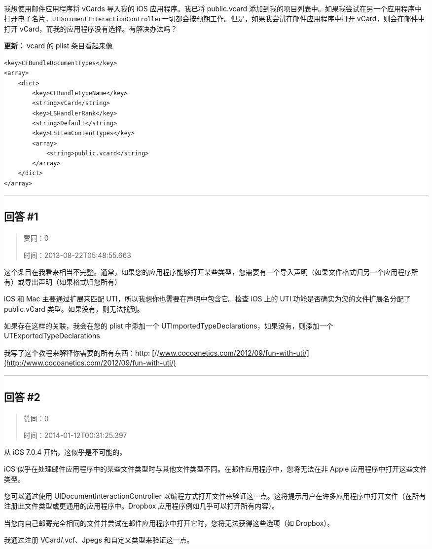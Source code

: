 我想使用邮件应用程序将 vCards 导入我的 iOS 应用程序。我已将 public.vcard 添加到我的项目列表中。如果我尝试在另一个应用程序中打开电子名片，`UIDocumentInteractionController`一切都会按预期工作。但是，如果我尝试在邮件应用程序中打开 vCard，则会在邮件中打开 vCard，而我的应用程序没有选择。有解决办法吗？

**更新：** vcard 的 plist 条目看起来像

```
<key>CFBundleDocumentTypes</key>
<array>
    <dict>
        <key>CFBundleTypeName</key>
        <string>vCard</string>
        <key>LSHandlerRank</key>
        <string>Default</string>
        <key>LSItemContentTypes</key>
        <array>
            <string>public.vcard</string>
        </array>
    </dict>
</array> 
```

* * *

## 回答 #1

> 赞同：0
> 
> 时间：2013-08-22T05:48:55.663

这个条目在我看来相当不完整。通常，如果您的应用程序能够打开某些类型，您需要有一个导入声明（如果文件格式归另一个应用程序所有）或导出声明（如果格式归您所有）

iOS 和 Mac 主要通过扩展来匹配 UTI，所以我想你也需要在声明中包含它。检查 iOS 上的 UTI 功能是否确实为您的文件扩展名分配了 public.vCard 类型。如果没有，则无法找到。

如果存在这样的关联，我会在您的 plist 中添加一个 UTImportedTypeDeclarations，如果没有，则添加一个 UTExportedTypeDeclarations

我写了这个教程来解释你需要的所有东西：http: [//www.cocoanetics.com/2012/09/fun-with-uti/](http://www.cocoanetics.com/2012/09/fun-with-uti/)

* * *

## 回答 #2

> 赞同：0
> 
> 时间：2014-01-12T00:31:25.397

从 iOS 7.0.4 开始，这似乎是不可能的。

iOS 似乎在处理邮件应用程序中的某些文件类型时与其他文件类型不同。在邮件应用程序中，您将无法在非 Apple 应用程序中打开这些文件类型。

您可以通过使用 UIDocumentInteractionController 以编程方式打开文件来验证这一点。这将提示用户在许多应用程序中打开文件（在所有注册此文件类型或更通用的应用程序中。Dropbox 应用程序例如几乎可以打开所有内容）。

当您向自己邮寄完全相同的文件并尝试在邮件应用程序中打开它时，您将无法获得这些选项（如 Dropbox）。

我通过注册 VCard/.vcf、Jpegs 和自定义类型来验证这一点。
